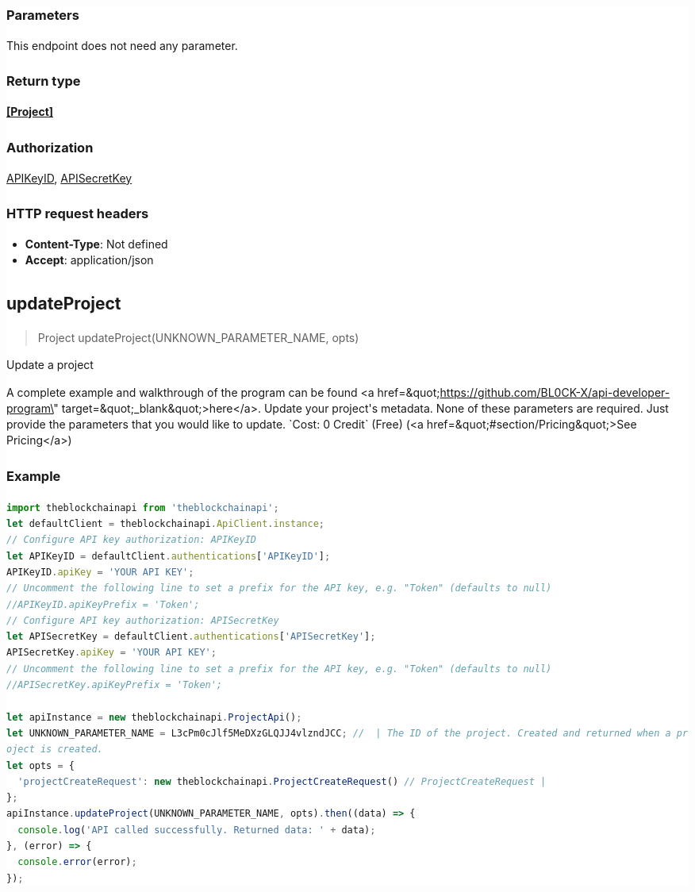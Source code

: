 ### Parameters

This endpoint does not need any parameter.

### Return type

[**[Project]**](Project.md)

### Authorization

[APIKeyID](../README.md#APIKeyID), [APISecretKey](../README.md#APISecretKey)

### HTTP request headers

- **Content-Type**: Not defined
- **Accept**: application/json


## updateProject

> Project updateProject(UNKNOWN_PARAMETER_NAME, opts)

Update a project 

A complete example and walkthrough of the program can be found &lt;a href&#x3D;\&quot;https://github.com/BL0CK-X/api-developer-program\&quot; target&#x3D;\&quot;_blank\&quot;&gt;here&lt;/a&gt;.  Update your project&#39;s metadata. None of these parameters are required. Just provide the parameters that you would like to update.  &#x60;Cost: 0 Credit&#x60; (Free) (&lt;a href&#x3D;\&quot;#section/Pricing\&quot;&gt;See Pricing&lt;/a&gt;)

### Example

```javascript
import theblockchainapi from 'theblockchainapi';
let defaultClient = theblockchainapi.ApiClient.instance;
// Configure API key authorization: APIKeyID
let APIKeyID = defaultClient.authentications['APIKeyID'];
APIKeyID.apiKey = 'YOUR API KEY';
// Uncomment the following line to set a prefix for the API key, e.g. "Token" (defaults to null)
//APIKeyID.apiKeyPrefix = 'Token';
// Configure API key authorization: APISecretKey
let APISecretKey = defaultClient.authentications['APISecretKey'];
APISecretKey.apiKey = 'YOUR API KEY';
// Uncomment the following line to set a prefix for the API key, e.g. "Token" (defaults to null)
//APISecretKey.apiKeyPrefix = 'Token';

let apiInstance = new theblockchainapi.ProjectApi();
let UNKNOWN_PARAMETER_NAME = L3cPm0cJlf5MeDXzGLQJJ4vlzndJCC; //  | The ID of the project. Created and returned when a project is created.
let opts = {
  'projectCreateRequest': new theblockchainapi.ProjectCreateRequest() // ProjectCreateRequest | 
};
apiInstance.updateProject(UNKNOWN_PARAMETER_NAME, opts).then((data) => {
  console.log('API called successfully. Returned data: ' + data);
}, (error) => {
  console.error(error);
});

```
